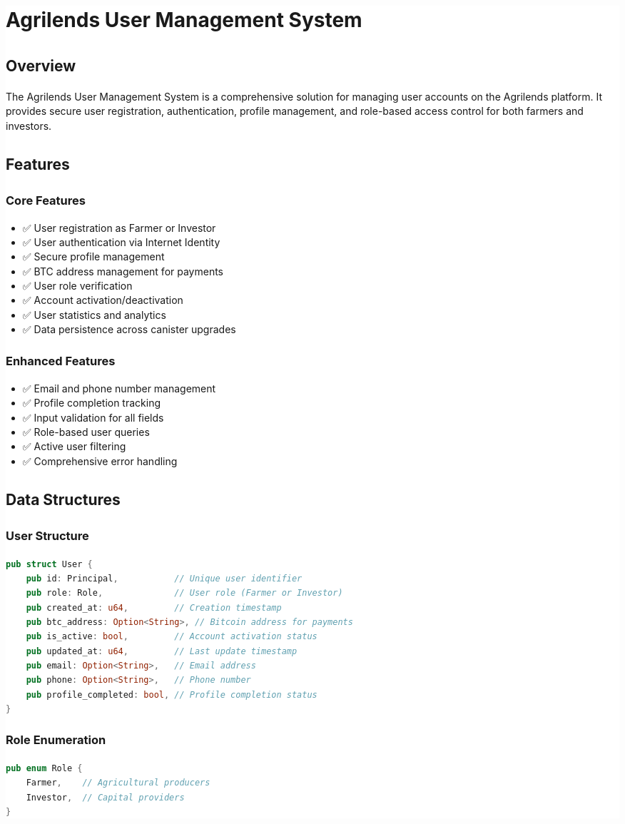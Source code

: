 # Agrilends User Management System

## Overview

The Agrilends User Management System is a comprehensive solution for managing user accounts on the Agrilends platform. It provides secure user registration, authentication, profile management, and role-based access control for both farmers and investors.

## Features

### Core Features
- ✅ User registration as Farmer or Investor
- ✅ User authentication via Internet Identity
- ✅ Secure profile management
- ✅ BTC address management for payments
- ✅ User role verification
- ✅ Account activation/deactivation
- ✅ User statistics and analytics
- ✅ Data persistence across canister upgrades

### Enhanced Features
- ✅ Email and phone number management
- ✅ Profile completion tracking
- ✅ Input validation for all fields
- ✅ Role-based user queries
- ✅ Active user filtering
- ✅ Comprehensive error handling

## Data Structures

### User Structure
```rust
pub struct User {
    pub id: Principal,           // Unique user identifier
    pub role: Role,              // User role (Farmer or Investor)
    pub created_at: u64,         // Creation timestamp
    pub btc_address: Option<String>, // Bitcoin address for payments
    pub is_active: bool,         // Account activation status
    pub updated_at: u64,         // Last update timestamp
    pub email: Option<String>,   // Email address
    pub phone: Option<String>,   // Phone number
    pub profile_completed: bool, // Profile completion status
}
```

### Role Enumeration
```rust
pub enum Role {
    Farmer,    // Agricultural producers
    Investor,  // Capital providers
}
```
